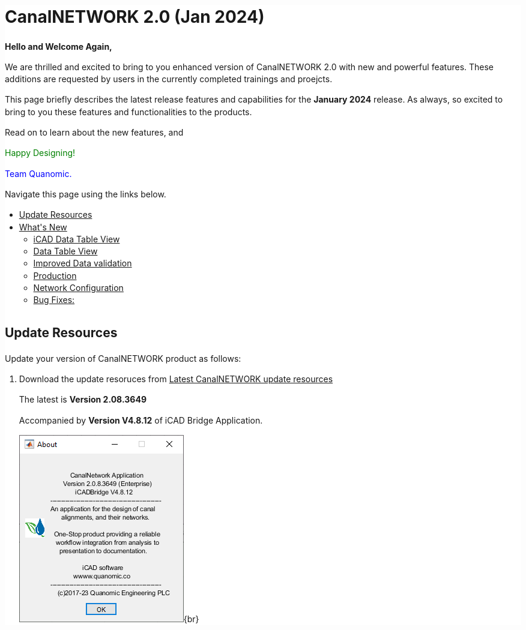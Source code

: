 # CanalNETWORK 2.0 (Jan 2024)

**Hello and Welcome Again,**

We are thrilled and excited to bring to you enhanced version of CanalNETWORK 2.0 with new and powerful features. These additions are requested by users in the currently completed trainings and proejcts.

This page briefly describes the latest release features and capabilities for the **January 2024** release. As always, so excited to bring to you these features and functionalities to the products.


Read on to learn about the new features, and 



<p style="color:green"> Happy Designing! </p>

<p style="color:blue">Team Quanomic.</p>


Navigate this page using the links below.


  - [Update Resources](#update-resources)
  - [What's New](#whats-new)
    - [iCAD Data Table View](#icad-data-table-view)
    - [Data Table View](#data-table-view)
    - [Improved Data validation](#improved-data-validation)
    - [Production](#production)
    - [Network Configuration](#network-configuration)
    - [Bug Fixes:](#bug-fixes)



## Update Resources

Update your version of CanalNETWORK product as follows:
1. Download the update resoruces from [Latest CanalNETWORK update resources](https://drive.google.com/uc?export=download&id=1Ov_tptZDHdrvIf7o1ogrlfpb_iWiBgvD)

    The latest is **Version 2.08.3649**

    Accompanied by **Version V4.8.12** of iCAD Bridge Application.

    <img src="./media/Image 16.png">{br}
